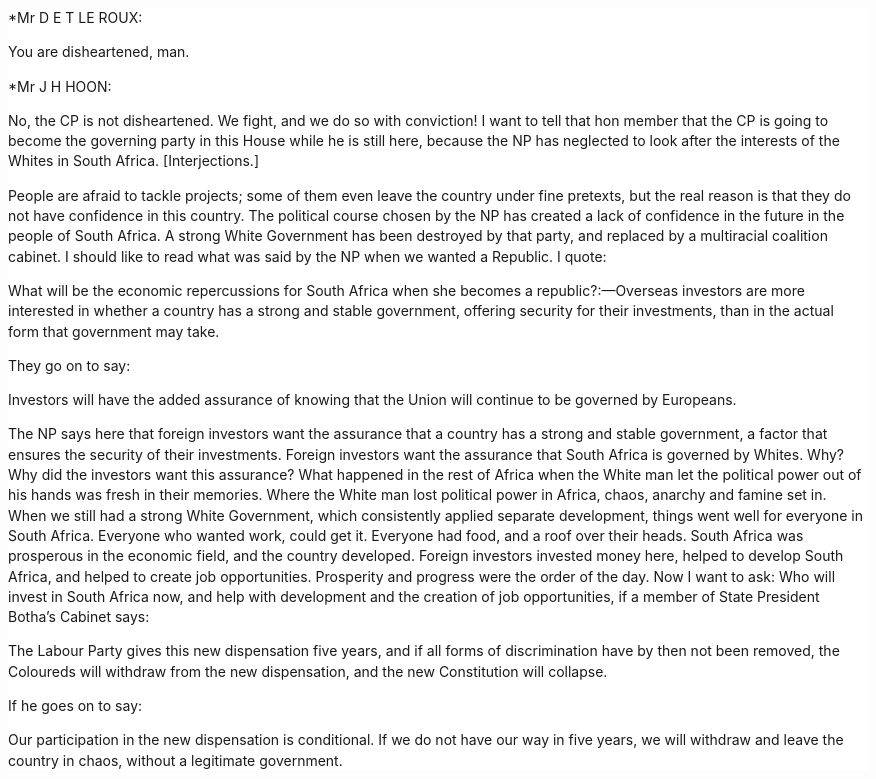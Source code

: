 </speech>

<speech by="#le_roux">

<from>*Mr <person refersTo="hansard_za">D E T LE ROUX</person>:</from>

<p>You are disheartened, man.</p>

</speech>

<speech by="#hoon">

<from>*Mr <person refersTo="hansard_za">J H HOON</person>:</from>

<p>No, the CP is not disheartened. We fight, and we do so with conviction! I want to tell that hon member that the CP is going to become the governing party in this House while he is still here, because the NP has neglected to look after the interests of the Whites in South Africa. [Interjections.]</p>

<p>People are afraid to tackle projects; some of them even leave the country under fine pretexts, but the real reason is that they do not have confidence in this country. The political course chosen by the NP has created a lack of confidence in the future in the people of South Africa. A strong White Government has been destroyed by that party, and replaced by a multiracial coalition cabinet. I should like to read what was said by the NP when we wanted a Republic. I quote:</p>

<block name="quote">What will be the economic repercussions for South Africa when she becomes a republic?:&#x2014;Overseas investors are more interested in whether a country has a strong and stable government, offering security for their investments, than in the actual form that government may take.</block>

<p>They go on to say:</p>

<block name="quote">Investors will have the added assurance of knowing that the Union will continue to be governed by Europeans.</block>

<p>The NP says here that foreign investors want the assurance that a country has a strong and stable government, a factor that ensures the security of their investments. Foreign investors want the assurance that South Africa is governed by Whites. Why? Why did the investors want this assurance? What happened in the rest of Africa when the White man let the political power out of his hands was fresh in their memories. Where the White man lost political power in Africa, chaos, anarchy and famine set in. When we still had a strong White Government, which consistently applied separate development, things went well for everyone in South Africa. Everyone who wanted work, could get it. Everyone had food, and a roof over their heads. South Africa was prosperous in the economic field, and the country developed. Foreign investors invested money here, helped to develop South Africa, and helped to create job opportunities. Prosperity and progress were the order of the day. Now I want to ask: Who will invest in South Africa now, and help with development and the creation of job opportunities, if a member of State President Botha&#x2019;s Cabinet says:</p>

<block name="quote">The Labour Party gives this new dispensation five years, and if all forms of discrimination have by then not been removed, the Coloureds will withdraw from the new dispensation, and the new Constitution will collapse.</block>

<p>If he goes on to say:</p>

<block name="quote">Our participation in the new dispensation is conditional. If we do not have our way in five years, we will withdraw and leave the country in chaos, without a legitimate government.</block>
